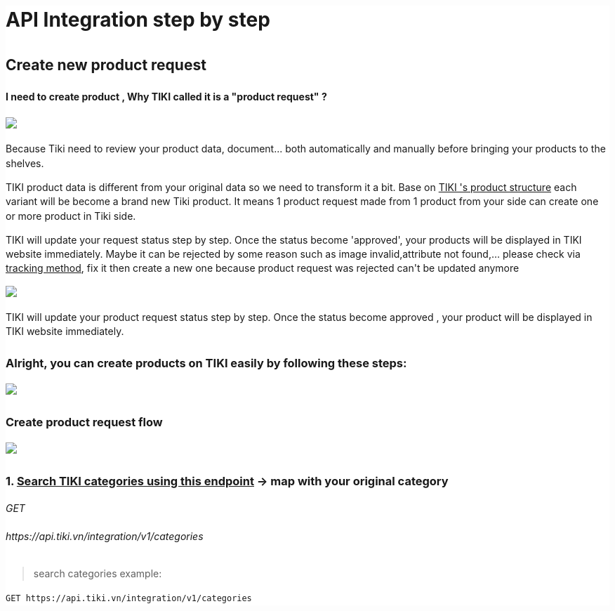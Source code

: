 # API Integration step by step

## Create new product request

#### I need to create product , Why TIKI called it is a "product request" ?
![](https://i.imgur.com/EaZ1z0c.png)

Because Tiki need to review your product data, document... both automatically and manually before bringing your products to the shelves.

TIKI product data is different from your original data so we need to transform it a bit. Base on [TIKI 's product structure](#tiki-product-structure) each variant will be become a brand new Tiki product. It means 1 product request made from 1 product from your side can create one or more product in Tiki side.

TIKI will update your request status step by step. Once the status become 'approved', your products will be displayed in TIKI website immediately.
Maybe it can be rejected by some reason such as image invalid,attribute not found,... please check via [tracking method](#tracking-product-request),
fix it then create a new one because product request was rejected can't be updated anymore

![](https://salt.tikicdn.com/ts/docs/d4/00/06/b0a89796eb11796a3d38194dde902214.png)

TIKI will update your product request status step by step.
Once the status become approved , your product will be displayed in TIKI website immediately.

### Alright, you can create products on TIKI easily by following these steps:
![](https://salt.tikicdn.com/ts/docs/55/46/b0/63787d50bb047afeec1be984be0da3a7.png)

### Create product request flow
![](https://salt.tikicdn.com/ts/docs/a5/40/83/5d84ed60bd9e4250f09aca83431f453b.jpeg)

### 1. [Search TIKI categories using this endpoint](#get-categories) → map with your original category

<div class="api-endpoint">
	<div class="endpoint-data">
		<i class="label label-get">GET</i>
		<h6>https://api.tiki.vn/integration/v1/categories</h6>
	</div>
</div>

> search categories example:

```http
GET https://api.tiki.vn/integration/v1/categories
```

